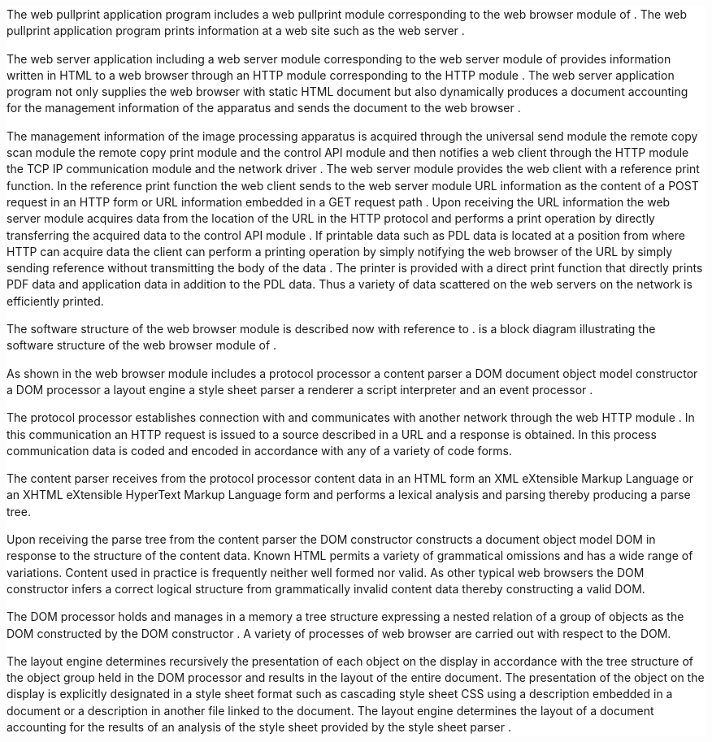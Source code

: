 The web pullprint application program includes a web pullprint module corresponding to the web browser module of . The web pullprint application program prints information at a web site such as the web server .

The web server application including a web server module corresponding to the web server module of provides information written in HTML to a web browser through an HTTP module corresponding to the HTTP module . The web server application program not only supplies the web browser with static HTML document but also dynamically produces a document accounting for the management information of the apparatus and sends the document to the web browser .

The management information of the image processing apparatus is acquired through the universal send module the remote copy scan module the remote copy print module and the control API module and then notifies a web client through the HTTP module the TCP IP communication module and the network driver . The web server module provides the web client with a reference print function. In the reference print function the web client sends to the web server module URL information as the content of a POST request in an HTTP form or URL information embedded in a GET request path . Upon receiving the URL information the web server module acquires data from the location of the URL in the HTTP protocol and performs a print operation by directly transferring the acquired data to the control API module . If printable data such as PDL data is located at a position from where HTTP can acquire data the client can perform a printing operation by simply notifying the web browser of the URL by simply sending reference without transmitting the body of the data . The printer is provided with a direct print function that directly prints PDF data and application data in addition to the PDL data. Thus a variety of data scattered on the web servers on the network is efficiently printed.

The software structure of the web browser module is described now with reference to . is a block diagram illustrating the software structure of the web browser module of .

As shown in the web browser module includes a protocol processor a content parser a DOM document object model constructor a DOM processor a layout engine a style sheet parser a renderer a script interpreter and an event processor .

The protocol processor establishes connection with and communicates with another network through the web HTTP module . In this communication an HTTP request is issued to a source described in a URL and a response is obtained. In this process communication data is coded and encoded in accordance with any of a variety of code forms.

The content parser receives from the protocol processor content data in an HTML form an XML eXtensible Markup Language or an XHTML eXtensible HyperText Markup Language form and performs a lexical analysis and parsing thereby producing a parse tree.

Upon receiving the parse tree from the content parser the DOM constructor constructs a document object model DOM in response to the structure of the content data. Known HTML permits a variety of grammatical omissions and has a wide range of variations. Content used in practice is frequently neither well formed nor valid. As other typical web browsers the DOM constructor infers a correct logical structure from grammatically invalid content data thereby constructing a valid DOM.

The DOM processor holds and manages in a memory a tree structure expressing a nested relation of a group of objects as the DOM constructed by the DOM constructor . A variety of processes of web browser are carried out with respect to the DOM.

The layout engine determines recursively the presentation of each object on the display in accordance with the tree structure of the object group held in the DOM processor and results in the layout of the entire document. The presentation of the object on the display is explicitly designated in a style sheet format such as cascading style sheet CSS using a description embedded in a document or a description in another file linked to the document. The layout engine determines the layout of a document accounting for the results of an analysis of the style sheet provided by the style sheet parser .
